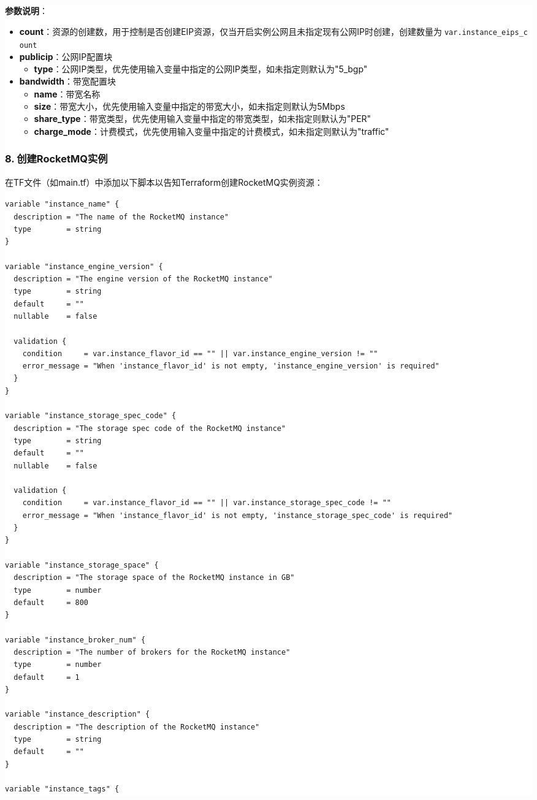 **参数说明**：

- **count**：资源的创建数，用于控制是否创建EIP资源，仅当开启实例公网且未指定现有公网IP时创建，创建数量为 `var.instance_eips_count`
- **publicip**：公网IP配置块
  - **type**：公网IP类型，优先使用输入变量中指定的公网IP类型，如未指定则默认为"5_bgp"
- **bandwidth**：带宽配置块
  - **name**：带宽名称
  - **size**：带宽大小，优先使用输入变量中指定的带宽大小，如未指定则默认为5Mbps
  - **share_type**：带宽类型，优先使用输入变量中指定的带宽类型，如未指定则默认为"PER"
  - **charge_mode**：计费模式，优先使用输入变量中指定的计费模式，如未指定则默认为"traffic"

### 8. 创建RocketMQ实例

在TF文件（如main.tf）中添加以下脚本以告知Terraform创建RocketMQ实例资源：

```hcl
variable "instance_name" {
  description = "The name of the RocketMQ instance"
  type        = string
}

variable "instance_engine_version" {
  description = "The engine version of the RocketMQ instance"
  type        = string
  default     = ""
  nullable    = false

  validation {
    condition     = var.instance_flavor_id == "" || var.instance_engine_version != ""
    error_message = "When 'instance_flavor_id' is not empty, 'instance_engine_version' is required"
  }
}

variable "instance_storage_spec_code" {
  description = "The storage spec code of the RocketMQ instance"
  type        = string
  default     = ""
  nullable    = false
  
  validation {
    condition     = var.instance_flavor_id == "" || var.instance_storage_spec_code != ""
    error_message = "When 'instance_flavor_id' is not empty, 'instance_storage_spec_code' is required"
  }
}

variable "instance_storage_space" {
  description = "The storage space of the RocketMQ instance in GB"
  type        = number
  default     = 800
}

variable "instance_broker_num" {
  description = "The number of brokers for the RocketMQ instance"
  type        = number
  default     = 1
}

variable "instance_description" {
  description = "The description of the RocketMQ instance"
  type        = string
  default     = ""
}

variable "instance_tags" {
```